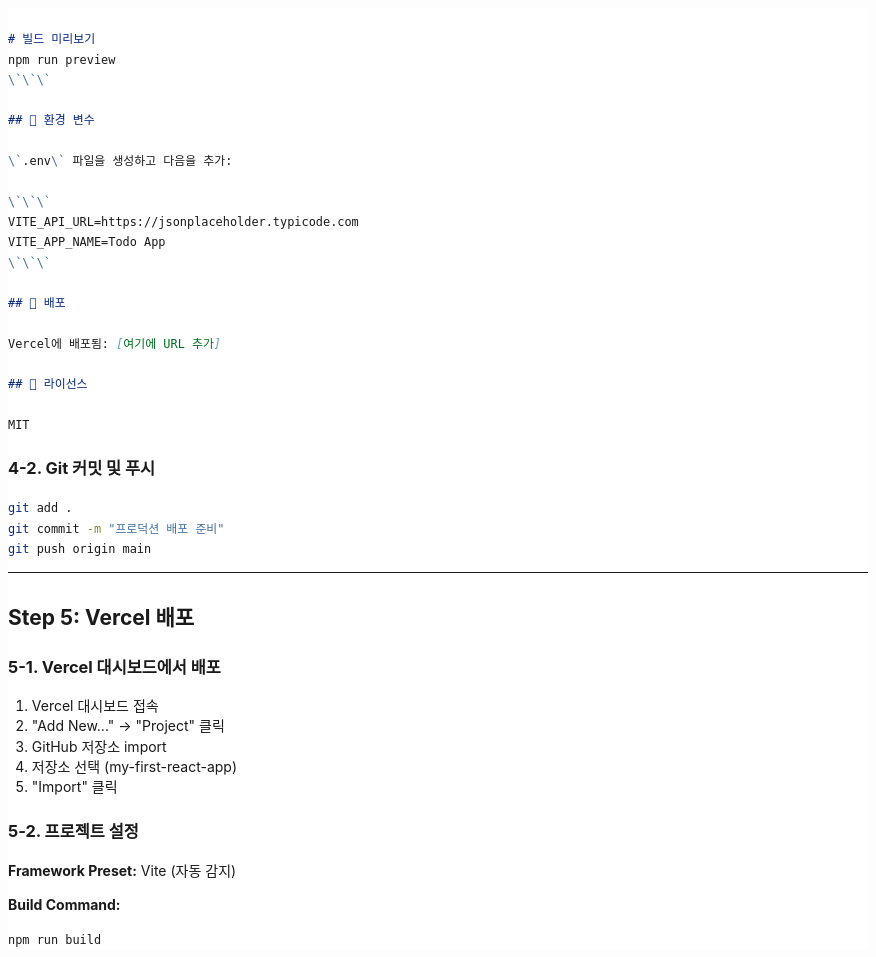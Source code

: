 ```markdown

# 빌드 미리보기
npm run preview
\`\`\`

## 📝 환경 변수

\`.env\` 파일을 생성하고 다음을 추가:

\`\`\`
VITE_API_URL=https://jsonplaceholder.typicode.com
VITE_APP_NAME=Todo App
\`\`\`

## 🚀 배포

Vercel에 배포됨: [여기에 URL 추가]

## 📄 라이선스

MIT
```

### 4-2. Git 커밋 및 푸시

```bash
git add .
git commit -m "프로덕션 배포 준비"
git push origin main
```

---

## Step 5: Vercel 배포

### 5-1. Vercel 대시보드에서 배포

1. Vercel 대시보드 접속
2. "Add New..." → "Project" 클릭
3. GitHub 저장소 import
4. 저장소 선택 (my-first-react-app)
5. "Import" 클릭

### 5-2. 프로젝트 설정

**Framework Preset:** Vite (자동 감지)

**Build Command:**
```bash
npm run build
```
